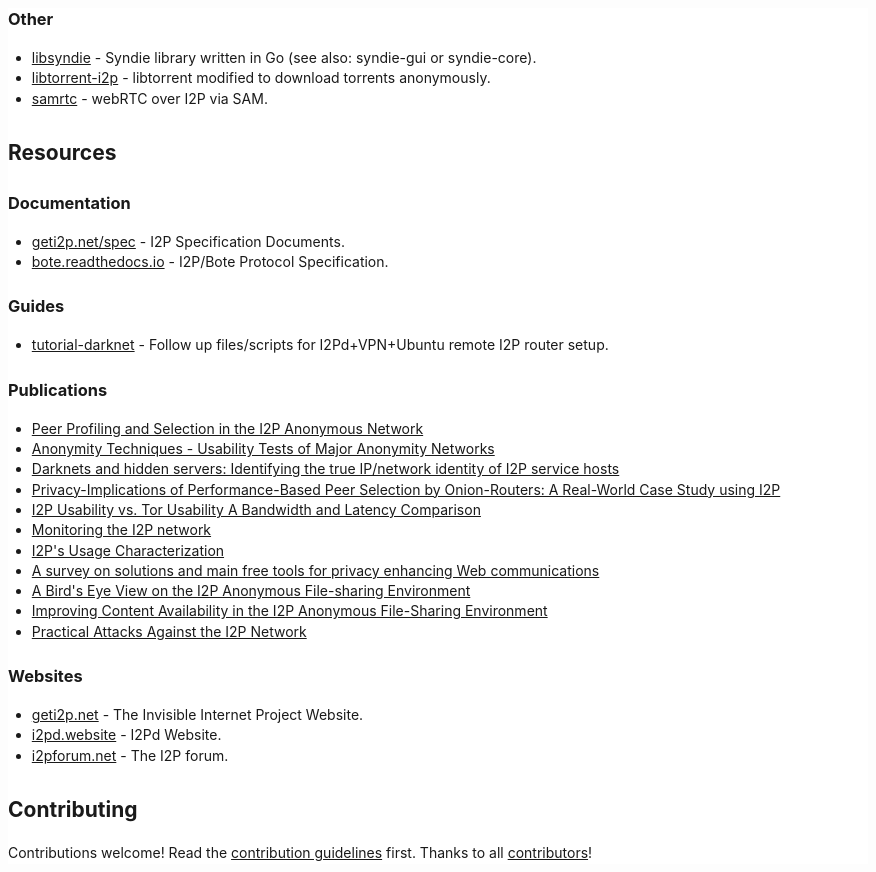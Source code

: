 ### Other

* [libsyndie](https://github.com/kpetku/libsyndie) - Syndie library written in Go (see also: syndie-gui or syndie-core).
* [libtorrent-i2p](https://github.com/l-n-s/libtorrent-i2p) - libtorrent modified to download torrents anonymously.
* [samrtc](https://github.com/eyedeekay/samrtc) - webRTC over I2P via SAM.

## Resources

### Documentation

* [geti2p.net/spec](https://geti2p.net/spec) - I2P Specification Documents.
* [bote.readthedocs.io](https://bote.readthedocs.io) - I2P/Bote Protocol Specification.

### Guides

* [tutorial-darknet](https://github.com/Kakuye/tutorial-darknet) - Follow up files/scripts for I2Pd+VPN+Ubuntu remote I2P router setup.

### Publications

* [Peer Profiling and Selection in the I2P Anonymous Network](https://geti2p.net/_static/pdf/I2P-PET-CON-2009.1.pdf)
* [Anonymity Techniques - Usability Tests of Major Anonymity Networks](https://people.torproject.org/~karsten/petcon-proceedings-2009.1.pdf)
* [Darknets and hidden servers: Identifying the true IP/network identity of I2P service hosts](http://www.irongeek.com/downloads/Identifying%20the%20true%20IP%20of%20I2P%20service%20hosts.pdf)
* [Privacy-Implications of Performance-Based Peer Selection by Onion-Routers: A Real-World Case Study using I2P](https://gnunet.org/sites/default/files/herrmann2011mt.pdf)
* [I2P Usability vs. Tor Usability A Bandwidth and Latency Comparison](http://userpage.fu-berlin.de/~semu/docs/2011_seminar_ehlert_i2p.pdf)
* [Monitoring the I2P network](http://hal.inria.fr/inria-00632259/PDF/TMA2012-LNCS.pdf)
* [I2P's Usage Characterization](https://hal.inria.fr/hal-00744902/PDF/TMA2012-LNCS.pdf)
* [A survey on solutions and main free tools for privacy enhancing Web communications](https://www.freehaven.net/anonbib/cache/Ruiz-Martinez_2012.pdf)
* [A Bird's Eye View on the I2P Anonymous File-sharing Environment](http://hal.inria.fr/hal-00744919/PDF/A_Birda_s_Eye_View_on_the_I2P_Anonymous_0AFile-sharing_Environment_0A.pdf)
* [Improving Content Availability in the I2P Anonymous File-Sharing Environment](http://hal.inria.fr/hal-00744922/PDF/Improving_Content_Availability_in_the_I2P_0AAnonymous_File-Sharing_Environment_0A.pdf)
* [Practical Attacks Against the I2P Network](https://wwwcip.informatik.uni-erlangen.de/~spjsschl/i2p.pdf)

### Websites

* [geti2p.net](https://geti2p.net/) - The Invisible Internet Project Website.
* [i2pd.website](https://i2pd.website/) - I2Pd Website.
* [i2pforum.net](https://i2pforum.net/) - The I2P forum.

## Contributing

Contributions welcome! Read the [contribution guidelines](CONTRIBUTING.md) first.
Thanks to all [contributors](https://github.com/mikalv/awesome-i2p/graphs/contributors)!
